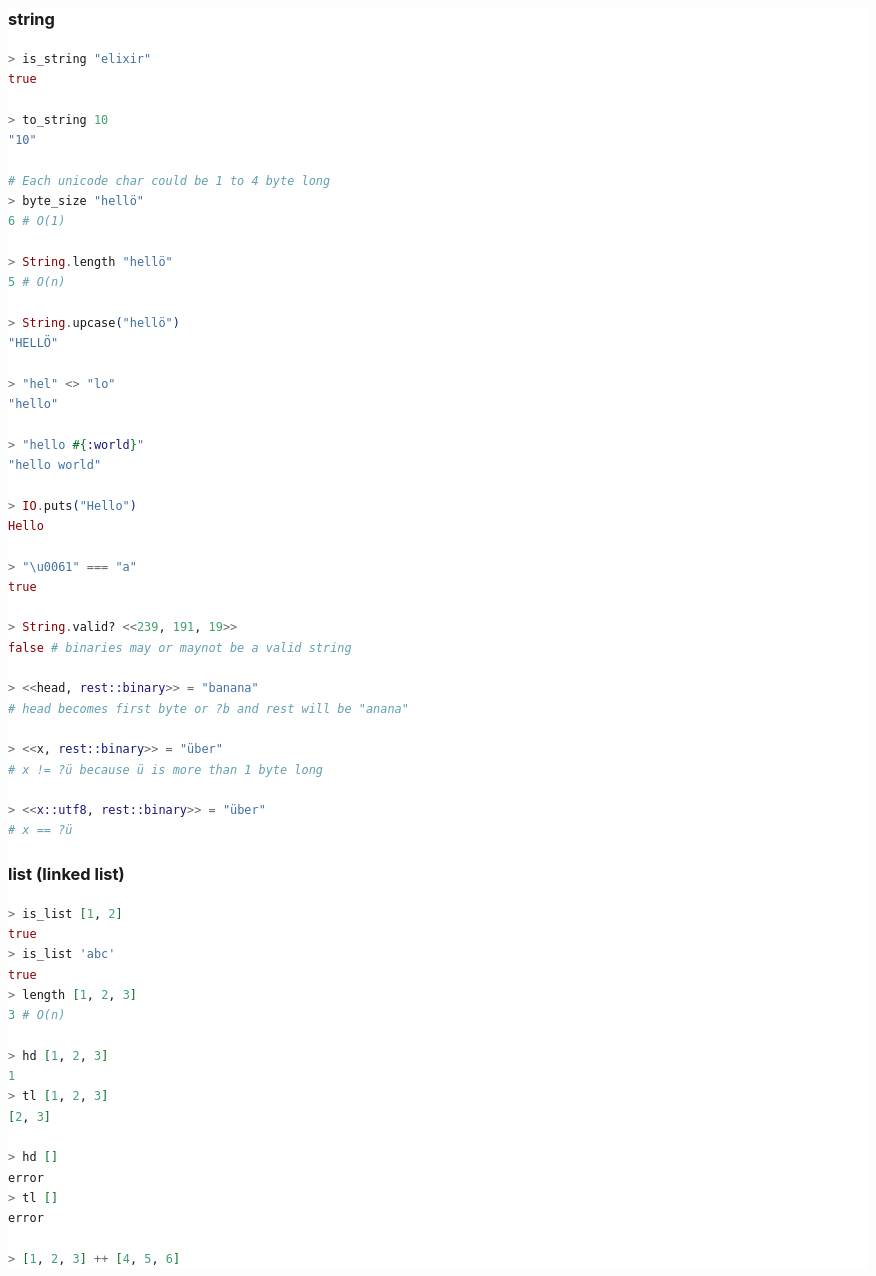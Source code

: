 ### string
```elixir
> is_string "elixir"
true

> to_string 10
"10"

# Each unicode char could be 1 to 4 byte long
> byte_size "hellö"
6 # O(1)

> String.length "hellö"
5 # O(n)

> String.upcase("hellö")
"HELLÖ"

> "hel" <> "lo"
"hello"

> "hello #{:world}"
"hello world"

> IO.puts("Hello")
Hello

> "\u0061" === "a"
true

> String.valid? <<239, 191, 19>>
false # binaries may or maynot be a valid string

> <<head, rest::binary>> = "banana"           
# head becomes first byte or ?b and rest will be "anana"

> <<x, rest::binary>> = "über"                
# x != ?ü because ü is more than 1 byte long

> <<x::utf8, rest::binary>> = "über"
# x == ?ü
```

### list (linked list)
```elixir
> is_list [1, 2]
true
> is_list 'abc'
true
> length [1, 2, 3]
3 # O(n)

> hd [1, 2, 3]
1
> tl [1, 2, 3]
[2, 3]

> hd []
error
> tl []
error

> [1, 2, 3] ++ [4, 5, 6]
```